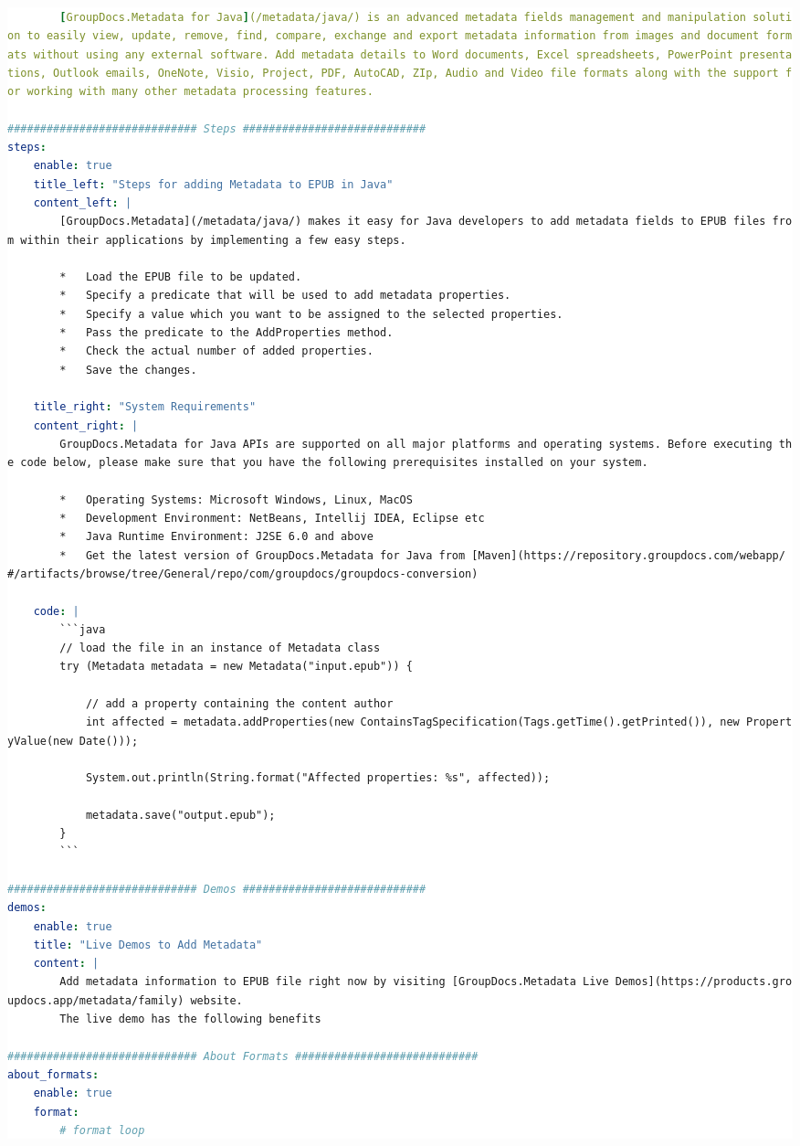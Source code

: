 ```yaml
        [GroupDocs.Metadata for Java](/metadata/java/) is an advanced metadata fields management and manipulation solution to easily view, update, remove, find, compare, exchange and export metadata information from images and document formats without using any external software. Add metadata details to Word documents, Excel spreadsheets, PowerPoint presentations, Outlook emails, OneNote, Visio, Project, PDF, AutoCAD, ZIp, Audio and Video file formats along with the support for working with many other metadata processing features.

############################# Steps ############################
steps:
    enable: true
    title_left: "Steps for adding Metadata to EPUB in Java"
    content_left: |
        [GroupDocs.Metadata](/metadata/java/) makes it easy for Java developers to add metadata fields to EPUB files from within their applications by implementing a few easy steps.

        *   Load the EPUB file to be updated.
        *   Specify a predicate that will be used to add metadata properties.
        *   Specify a value which you want to be assigned to the selected properties.
        *   Pass the predicate to the AddProperties method.
        *   Check the actual number of added properties.
        *   Save the changes.
        
    title_right: "System Requirements"
    content_right: |
        GroupDocs.Metadata for Java APIs are supported on all major platforms and operating systems. Before executing the code below, please make sure that you have the following prerequisites installed on your system.

        *   Operating Systems: Microsoft Windows, Linux, MacOS
        *   Development Environment: NetBeans, Intellij IDEA, Eclipse etc
        *   Java Runtime Environment: J2SE 6.0 and above
        *   Get the latest version of GroupDocs.Metadata for Java from [Maven](https://repository.groupdocs.com/webapp/#/artifacts/browse/tree/General/repo/com/groupdocs/groupdocs-conversion)
        
    code: |
        ```java
        // load the file in an instance of Metadata class
        try (Metadata metadata = new Metadata("input.epub")) {
        
        	// add a property containing the content author
        	int affected = metadata.addProperties(new ContainsTagSpecification(Tags.getTime().getPrinted()), new PropertyValue(new Date()));
        
        	System.out.println(String.format("Affected properties: %s", affected));
        
        	metadata.save("output.epub");
        }
        ```
        
############################# Demos ############################
demos:
    enable: true
    title: "Live Demos to Add Metadata"
    content: |
        Add metadata information to EPUB file right now by visiting [GroupDocs.Metadata Live Demos](https://products.groupdocs.app/metadata/family) website.  
        The live demo has the following benefits
        
############################# About Formats ############################
about_formats:
    enable: true
    format:
        # format loop
```